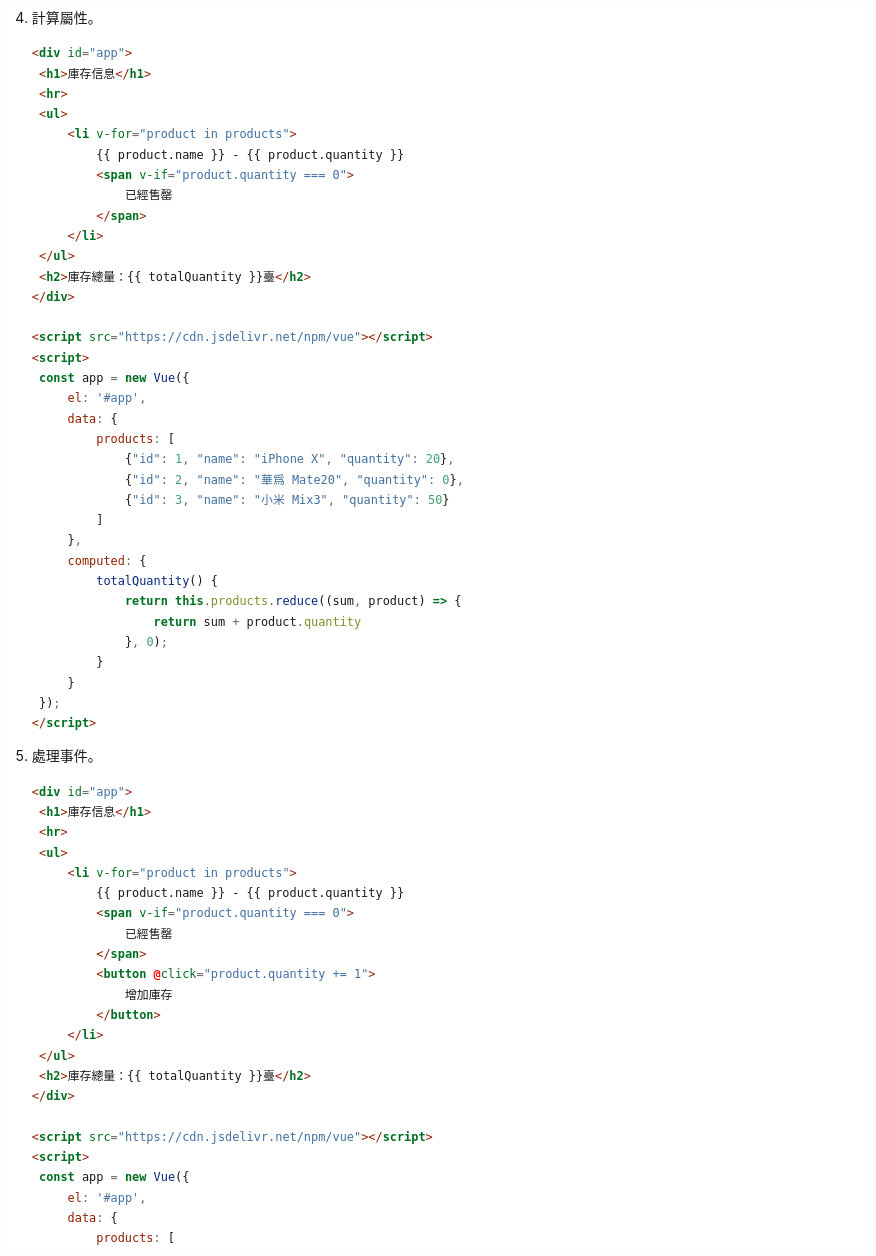 4. 計算屬性。

   ```HTML
   <div id="app">
   	<h1>庫存信息</h1>
   	<hr>
   	<ul>
   		<li v-for="product in products">
   			{{ product.name }} - {{ product.quantity }}
   			<span v-if="product.quantity === 0">
   				已經售罄
   			</span>
   		</li>
   	</ul>
   	<h2>庫存總量：{{ totalQuantity }}臺</h2>
   </div>
   
   <script src="https://cdn.jsdelivr.net/npm/vue"></script>
   <script>
   	const app = new Vue({
   		el: '#app',
   		data: {
   			products: [
   				{"id": 1, "name": "iPhone X", "quantity": 20},
   				{"id": 2, "name": "華爲 Mate20", "quantity": 0},
   				{"id": 3, "name": "小米 Mix3", "quantity": 50}
   			]
   		},
   		computed: {
   			totalQuantity() {
   				return this.products.reduce((sum, product) => {
   					return sum + product.quantity
   				}, 0);
   			}
   		}
   	});
   </script>
   ```

5. 處理事件。

   ```HTML
   <div id="app">
   	<h1>庫存信息</h1>
   	<hr>
   	<ul>
   		<li v-for="product in products">
   			{{ product.name }} - {{ product.quantity }}
   			<span v-if="product.quantity === 0">
   				已經售罄
   			</span>
   			<button @click="product.quantity += 1">
   				增加庫存
   			</button>
   		</li>
   	</ul>
   	<h2>庫存總量：{{ totalQuantity }}臺</h2>
   </div>
   
   <script src="https://cdn.jsdelivr.net/npm/vue"></script>
   <script>
   	const app = new Vue({
   		el: '#app',
   		data: {
   			products: [
   ```